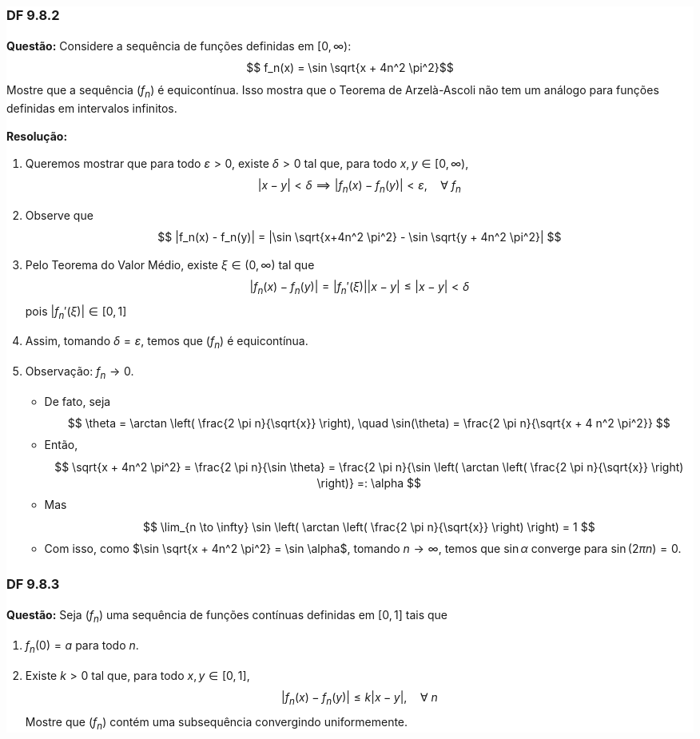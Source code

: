 ### DF 9.8.2

**Questão:** Considere a sequência de funções definidas em $[0, \infty)$: $$ f_n(x) = \sin \sqrt{x + 4n^2 \pi^2}$$ Mostre que a sequência $(f_n)$ é equicontínua. Isso mostra que o Teorema de Arzelà-Ascoli não tem um análogo para funções definidas em intervalos infinitos.

**Resolução:**

1. Queremos mostrar que para todo $\varepsilon > 0$, existe $\delta > 0$ tal que, para todo $x, y \in [0, \infty)$, 
$$
   |x-y| < \delta \implies |f_n(x) - f_n(y)| < \varepsilon, \quad \forall~f_n
$$

2. Observe que 
$$
|f_n(x) - f_n(y)| = |\sin \sqrt{x+4n^2 \pi^2} - \sin \sqrt{y + 4n^2 \pi^2}|
$$

3. Pelo Teorema do Valor Médio, existe $\xi \in (0, \infty)$ tal que 
   $$
   |f_n(x) - f_n(y)| = |f_n'(\xi)| |x-y| \le |x-y| < \delta 
   $$
   pois $|f_n'(\xi)| \in [0,1]$

4. Assim, tomando $\delta = \varepsilon$, temos que $(f_n)$ é equicontínua. 

5. Observação: $f_n \to 0$.
   - De fato, seja 
   $$
   \theta = \arctan \left( \frac{2 \pi n}{\sqrt{x}} \right), \quad \sin(\theta) = \frac{2 \pi n}{\sqrt{x + 4 n^2 \pi^2}}
   $$
   - Então, 
   $$
   \sqrt{x + 4n^2 \pi^2} = \frac{2 \pi n}{\sin \theta} = \frac{2 \pi n}{\sin \left( \arctan \left( \frac{2 \pi n}{\sqrt{x}} \right) \right)} =: \alpha
   $$
   - Mas
   $$
   \lim_{n \to \infty} \sin \left( \arctan \left( \frac{2 \pi n}{\sqrt{x}} \right) \right) = 1
   $$
   - Com isso, como $\sin \sqrt{x + 4n^2 \pi^2} = \sin \alpha$, tomando $n \to \infty$, temos que $\sin \alpha$ converge para $\sin(2\pi n) = 0$.

### DF 9.8.3

**Questão:** Seja $(f_n)$ uma sequência de funções contínuas definidas em $[0,1]$ tais que 

1. $f_n(0) = a$ para todo $n$.

2. Existe $k > 0$ tal que, para todo $x, y \in [0,1]$, $$|f_n(x) - f_n(y)| \le k |x-y|, \quad \forall ~n$$ Mostre que $(f_n)$ contém uma subsequência convergindo uniformemente.
